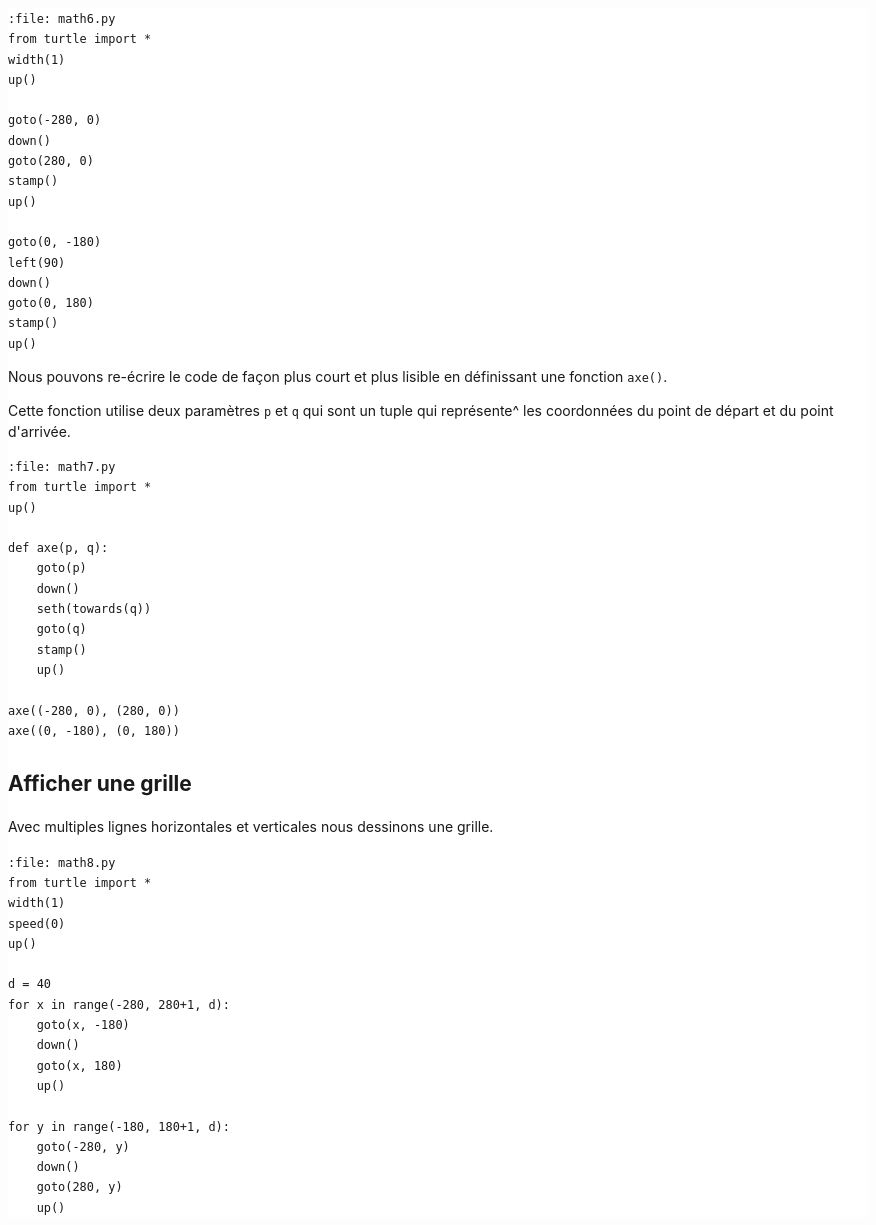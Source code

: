 ```{codeplay}
:file: math6.py
from turtle import *
width(1)
up()

goto(-280, 0)
down()
goto(280, 0)
stamp()
up()

goto(0, -180)
left(90)
down()
goto(0, 180)
stamp()
up()
```

Nous pouvons re-écrire le code de façon plus court et plus lisible en définissant une fonction `axe()`.

Cette fonction utilise deux paramètres `p` et `q` qui sont un tuple qui représente^ les coordonnées du point de départ et du point d'arrivée.

```{codeplay}
:file: math7.py
from turtle import *
up()

def axe(p, q):
    goto(p)
    down()
    seth(towards(q))
    goto(q)
    stamp()
    up()
    
axe((-280, 0), (280, 0))
axe((0, -180), (0, 180))
```

## Afficher une grille

Avec multiples lignes horizontales et verticales nous dessinons une grille.

```{codeplay}
:file: math8.py
from turtle import *
width(1)
speed(0)
up()

d = 40
for x in range(-280, 280+1, d):
    goto(x, -180)
    down()
    goto(x, 180)
    up()
    
for y in range(-180, 180+1, d):
    goto(-280, y)
    down()
    goto(280, y)
    up()
```